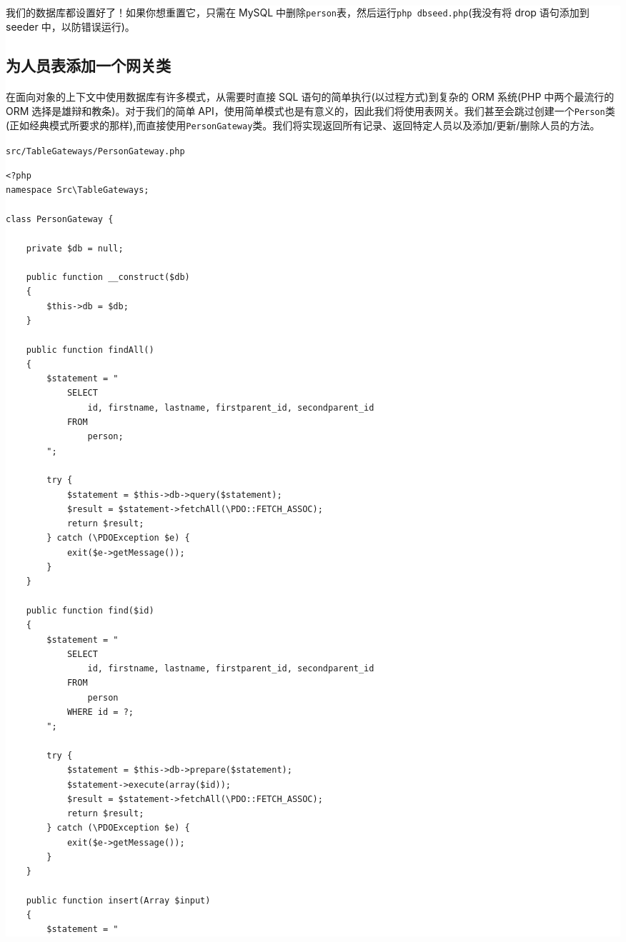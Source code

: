 我们的数据库都设置好了！如果你想重置它，只需在 MySQL 中删除`person`表，然后运行`php dbseed.php`(我没有将 drop 语句添加到 seeder 中，以防错误运行)。

## 为人员表添加一个网关类

在面向对象的上下文中使用数据库有许多模式，从需要时直接 SQL 语句的简单执行(以过程方式)到复杂的 ORM 系统(PHP 中两个最流行的 ORM 选择是雄辩和教条)。对于我们的简单 API，使用简单模式也是有意义的，因此我们将使用表网关。我们甚至会跳过创建一个`Person`类(正如经典模式所要求的那样),而直接使用`PersonGateway`类。我们将实现返回所有记录、返回特定人员以及添加/更新/删除人员的方法。

`src/TableGateways/PersonGateway.php`

```
<?php
namespace Src\TableGateways;

class PersonGateway {

    private $db = null;

    public function __construct($db)
    {
        $this->db = $db;
    }

    public function findAll()
    {
        $statement = "
            SELECT 
                id, firstname, lastname, firstparent_id, secondparent_id
            FROM
                person;
        ";

        try {
            $statement = $this->db->query($statement);
            $result = $statement->fetchAll(\PDO::FETCH_ASSOC);
            return $result;
        } catch (\PDOException $e) {
            exit($e->getMessage());
        }
    }

    public function find($id)
    {
        $statement = "
            SELECT 
                id, firstname, lastname, firstparent_id, secondparent_id
            FROM
                person
            WHERE id = ?;
        ";

        try {
            $statement = $this->db->prepare($statement);
            $statement->execute(array($id));
            $result = $statement->fetchAll(\PDO::FETCH_ASSOC);
            return $result;
        } catch (\PDOException $e) {
            exit($e->getMessage());
        }    
    }

    public function insert(Array $input)
    {
        $statement = "
```